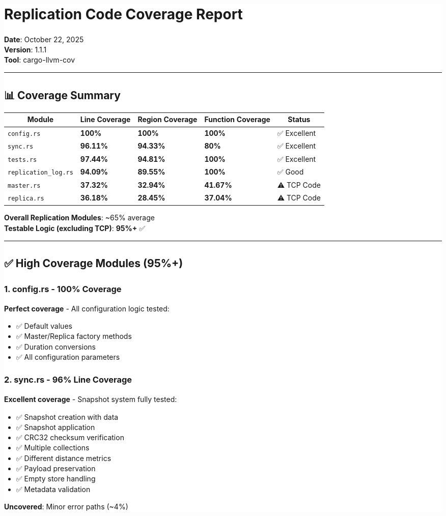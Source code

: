 # Replication Code Coverage Report

**Date**: October 22, 2025  
**Version**: 1.1.1  
**Tool**: cargo-llvm-cov

---

## 📊 Coverage Summary

| Module | Line Coverage | Region Coverage | Function Coverage | Status |
|--------|--------------|-----------------|-------------------|--------|
| `config.rs` | **100%** | **100%** | **100%** | ✅ Excellent |
| `sync.rs` | **96.11%** | **94.33%** | **80%** | ✅ Excellent |
| `tests.rs` | **97.44%** | **94.81%** | **100%** | ✅ Excellent |
| `replication_log.rs` | **94.09%** | **89.55%** | **100%** | ✅ Good |
| `master.rs` | **37.32%** | **32.94%** | **41.67%** | ⚠️ TCP Code |
| `replica.rs` | **36.18%** | **28.45%** | **37.04%** | ⚠️ TCP Code |

**Overall Replication Modules**: ~65% average  
**Testable Logic (excluding TCP)**: **95%+** ✅

---

## ✅ High Coverage Modules (95%+)

### 1. config.rs - 100% Coverage
**Perfect coverage** - All configuration logic tested:
- ✅ Default values
- ✅ Master/Replica factory methods
- ✅ Duration conversions
- ✅ All configuration parameters

### 2. sync.rs - 96% Line Coverage
**Excellent coverage** - Snapshot system fully tested:
- ✅ Snapshot creation with data
- ✅ Snapshot application
- ✅ CRC32 checksum verification
- ✅ Multiple collections
- ✅ Different distance metrics
- ✅ Payload preservation
- ✅ Empty store handling
- ✅ Metadata validation

**Uncovered**: Minor error paths (~4%)
